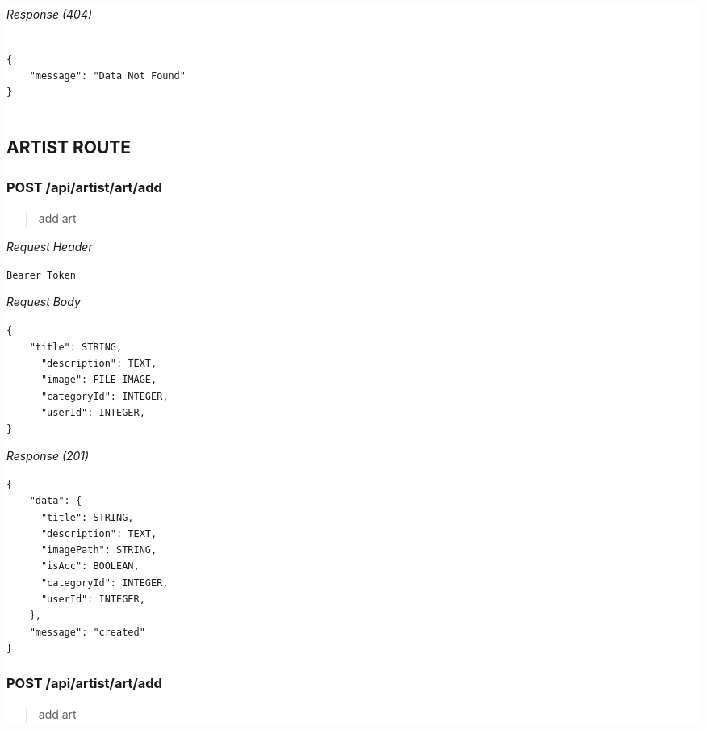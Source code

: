 _Response (404)_

```

{
    "message": "Data Not Found"
}

```

---

## ARTIST ROUTE

### POST /api/artist/art/add

> add art

_Request Header_

```
Bearer Token
```

_Request Body_

```
{
    "title": STRING,
      "description": TEXT,
      "image": FILE IMAGE,
      "categoryId": INTEGER,
      "userId": INTEGER,
}
```

_Response (201)_

```
{
    "data": {
      "title": STRING,
      "description": TEXT,
      "imagePath": STRING,
      "isAcc": BOOLEAN,
      "categoryId": INTEGER,
      "userId": INTEGER,
    },
    "message": "created"
}

```

### POST /api/artist/art/add

> add art
